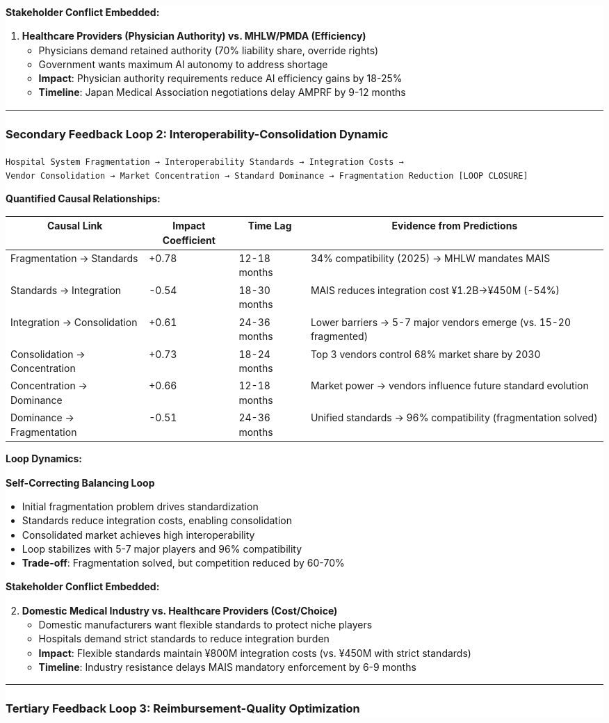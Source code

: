 **Stakeholder Conflict Embedded:**

1. **Healthcare Providers (Physician Authority) vs. MHLW/PMDA (Efficiency)**
   - Physicians demand retained authority (70% liability share, override rights)
   - Government wants maximum AI autonomy to address shortage
   - **Impact**: Physician authority requirements reduce AI efficiency gains by 18-25%
   - **Timeline**: Japan Medical Association negotiations delay AMPRF by 9-12 months

---

### **Secondary Feedback Loop 2: Interoperability-Consolidation Dynamic**

```
Hospital System Fragmentation → Interoperability Standards → Integration Costs → 
Vendor Consolidation → Market Concentration → Standard Dominance → Fragmentation Reduction [LOOP CLOSURE]
```

**Quantified Causal Relationships:**

| Causal Link | Impact Coefficient | Time Lag | Evidence from Predictions |
|-------------|-------------------|----------|---------------------------|
| Fragmentation → Standards | +0.78 | 12-18 months | 34% compatibility (2025) → MHLW mandates MAIS |
| Standards → Integration | -0.54 | 18-30 months | MAIS reduces integration cost ¥1.2B→¥450M (-54%) |
| Integration → Consolidation | +0.61 | 24-36 months | Lower barriers → 5-7 major vendors emerge (vs. 15-20 fragmented) |
| Consolidation → Concentration | +0.73 | 18-24 months | Top 3 vendors control 68% market share by 2030 |
| Concentration → Dominance | +0.66 | 12-18 months | Market power → vendors influence future standard evolution |
| Dominance → Fragmentation | -0.51 | 24-36 months | Unified standards → 96% compatibility (fragmentation solved) |

**Loop Dynamics:**

**Self-Correcting Balancing Loop**
- Initial fragmentation problem drives standardization
- Standards reduce integration costs, enabling consolidation
- Consolidated market achieves high interoperability
- Loop stabilizes with 5-7 major players and 96% compatibility
- **Trade-off**: Fragmentation solved, but competition reduced by 60-70%

**Stakeholder Conflict Embedded:**

2. **Domestic Medical Industry vs. Healthcare Providers (Cost/Choice)**
   - Domestic manufacturers want flexible standards to protect niche players
   - Hospitals demand strict standards to reduce integration burden
   - **Impact**: Flexible standards maintain ¥800M integration costs (vs. ¥450M with strict standards)
   - **Timeline**: Industry resistance delays MAIS mandatory enforcement by 6-9 months

---

### **Tertiary Feedback Loop 3: Reimbursement-Quality Optimization**
